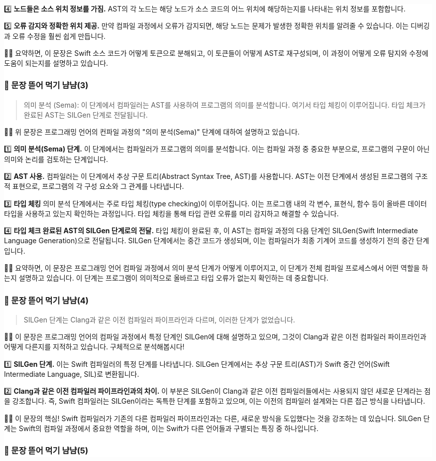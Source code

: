 4️⃣ **노드들은 소스 위치 정보를 가짐.**
AST의 각 노드는 해당 노드가 소스 코드의 어느 위치에 해당하는지를 나타내는 위치 정보를 포함합니다.

5️⃣ **오류 감지와 정확한 위치 제공.**
만약 컴파일 과정에서 오류가 감지되면, 해당 노드는 문제가 발생한 정확한 위치를 알려줄 수 있습니다.
이는 디버깅과 오류 수정을 훨씬 쉽게 만듭니다.

🙋‍♂️ 요약하면, 이 문장은 Swift 소스 코드가 어떻게 토큰으로 분해되고, 이 토큰들이 어떻게 AST로 재구성되며, 이 과정이 어떻게 오류 탐지와 수정에 도움이 되는지를 설명하고 있습니다.

### 🍗 문장 뜯어 먹기 냠냠(3)

> 의미 분석 (Sema): 이 단계에서 컴파일러는 AST를 사용하여 프로그램의 의미를 분석합니다. 여기서 타입 체킹이 이루어집니다. 타입 체크가 완료된 AST는 SILGen 단계로 전달됩니다.

🙋‍♂️ 위 문장은 프로그래밍 언어의 컨파일 과정의 "의미 분석(Sema)" 단계에 대하여 설명하고 있습니다.

1️⃣ **의미 분석(Sema) 단계.**
이 단계에서는 컴파일러가 프로그램의 의미를 분석합니다.
이는 컴파일 과정 중 중요한 부분으로, 프로그램의 구문이 아닌 의미와 논리를 검토하는 단계입니다.

2️⃣ **AST 사용.**
컴파일러는 이 단계에서 추상 구문 트리(Abstract Syntax Tree, AST)를 사용합니다.
AST는 이전 단계에서 생성된 프로그램의 구조적 표현으로, 프로그램의 각 구성 요소와 그 관계를 나타냅니다.

3️⃣ **타입 체킹**
의미 분석 단계에서는 주로 타입 체킹(type checking)이 이루어집니다.
이는 프로그램 내의 각 변수, 표현식, 함수 등이 올바른 데이터 타입을 사용하고 있는지 확인하는 과정입니다.
타입 체킹을 통해 타입 관련 오류를 미리 감지하고 해결할 수 있습니다.

4️⃣ **타입 체크 완료된 AST의 SILGen 단계로의 전달.**
타입 체킹이 완료된 후, 이 AST는 컴파일 과정의 다음 단계인 SILGen(Swift Intermediate Language Generation)으로 전달됩니다.
SILGen 단계에서는 중간 코드가 생성되며, 이는 컴파일러가 최종 기계어 코드를 생성하기 전의 중간 단계입니다.

🙋‍♂️ 요약하면, 이 문장은 프로그래밍 언어 컴파일 과정에서 의미 분석 단계가 어떻게 이루어지고, 이 단계가 전체 컴파일 프로세스에서 어떤 역할을 하는지 설명하고 있습니다.
이 단계는 프로그램이 의미적으로 올바르고 타입 오류가 없는지 확인하는 데 중요합니다.

### 🍗 문장 뜯어 먹기 냠냠(4)

> SILGen 단계는 Clang과 같은 이전 컴파일러 파이프라인과 다르며, 이러한 단계가 없었습니다.

🙋‍♂️ 이 문장은 프로그래밍 언어의 컴파일 과정에서 특정 단계인 SILGen에 대해 설명하고 있으며, 그것이 Clang과 같은 이전 컴파일러 파이프라인과 어떻게 다른지를 지적하고 있습니다. 구체적으로 분석해봅시다!

1️⃣ **SILGen 단계.**
이는 Swift 컴파일러의 특정 단계를 나타냅니다.
SILGen 단계에서는 추상 구문 트리(AST)가 Swift 중간 언어(Swift Intermediate Language, SIL)로 변환됩니다.

2️⃣ **Clang과 같은 이전 컴파일러 파이프라인과의 차이.**
이 부분은 SILGen이 Clang과 같은 이전 컴파일러들에서는 사용되지 않던 새로운 단계라는 점을 강조합니다.
즉, Swift 컴파일러는 SILGen이라는 독특한 단계를 포함하고 있으며, 이는 이전의 컴파일러 설계와는 다른 접근 방식을 나타냅니다.

🙋‍♂️ 이 문장의 핵심!
Swift 컴파일러가 기존의 다른 컴파일러 파이프라인과는 다른, 새로운 방식을 도입했다는 것을 강조하는 데 있습니다.
SILGen 단계는 Swift의 컴파일 과정에서 중요한 역할을 하며, 이는 Swift가 다른 언어들과 구별되는 특징 중 하나입니다.

### 🍗 문장 뜯어 먹기 냠냠(5)
